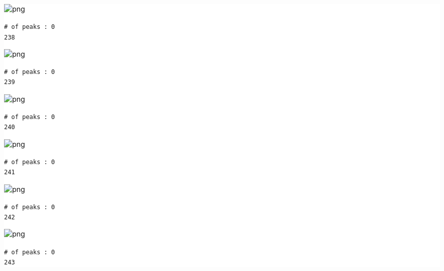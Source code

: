 

    
![png](output_7_473.png)
    


    # of peaks : 0
    238
    


    
![png](output_7_475.png)
    


    # of peaks : 0
    239
    


    
![png](output_7_477.png)
    


    # of peaks : 0
    240
    


    
![png](output_7_479.png)
    


    # of peaks : 0
    241
    


    
![png](output_7_481.png)
    


    # of peaks : 0
    242
    


    
![png](output_7_483.png)
    


    # of peaks : 0
    243
    